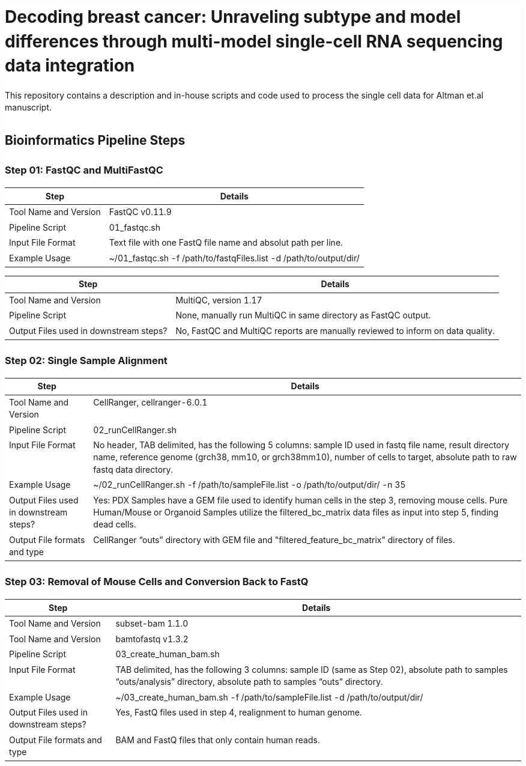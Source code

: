 # Decoding breast cancer: Unraveling subtype and model differences through multi-model single-cell RNA sequencing data integration

This repository contains a description and in-house scripts and code used to process the single cell data for Altman et.al manuscript.

## Bioinformatics Pipeline Steps

### Step 01: FastQC and MultiFastQC

Step | Details
---  | ---
Tool Name and Version | FastQC v0.11.9
Pipeline Script | 01_fastqc.sh
Input File Format | Text file with one FastQ file name and absolut path per line.
Example Usage | ~/01_fastqc.sh -f /path/to/fastqFiles.list -d /path/to/output/dir/

Step | Details
---  | ---
Tool Name and Version | MultiQC, version 1.17
Pipeline Script | None, manually run MultiQC in same directory as FastQC output.
Output Files used in downstream steps? | No, FastQC and MultiQC reports are manually reviewed to inform on data quality.


### Step 02: Single Sample Alignment

Step | Details
---  | ---
Tool Name and Version | CellRanger, cellranger-6.0.1
Pipeline Script |  02_runCellRanger.sh
Input File Format | No header, TAB delimited, has the following 5 columns: sample ID used in fastq file name, result directory name, reference genome (grch38, mm10, or grch38mm10), number of cells to target, absolute path to raw fastq data directory.
Example Usage | ~/02_runCellRanger.sh -f /path/to/sampleFile.list -o /path/to/output/dir/ -n 35
Output Files used in downstream steps? | Yes: PDX Samples have a GEM file used to identify human cells in the step 3, removing mouse cells.  Pure Human/Mouse or Organoid Samples utilize the filtered_bc_matrix data files as input into step 5, finding dead cells.
Output File formats and type | CellRanger “outs” directory with GEM file and "filtered_feature_bc_matrix" directory of files.

### Step 03: Removal of Mouse Cells and Conversion Back to FastQ

Step | Details
---  | ---
Tool Name and Version | subset-bam 1.1.0
Tool Name and Version | bamtofastq v1.3.2
Pipeline Script | 03_create_human_bam.sh
Input File Format | TAB delimited, has the following 3 columns: sample ID (same as Step 02), absolute path to samples “outs/analysis” directory, absolute path to samples “outs” directory.
Example Usage | ~/03_create_human_bam.sh -f /path/to/sampleFile.list  -d /path/to/output/dir/
Output Files used in downstream steps? | Yes, FastQ files used in step 4, realignment to human genome.
Output File formats and type | BAM and FastQ files that only contain human reads.
